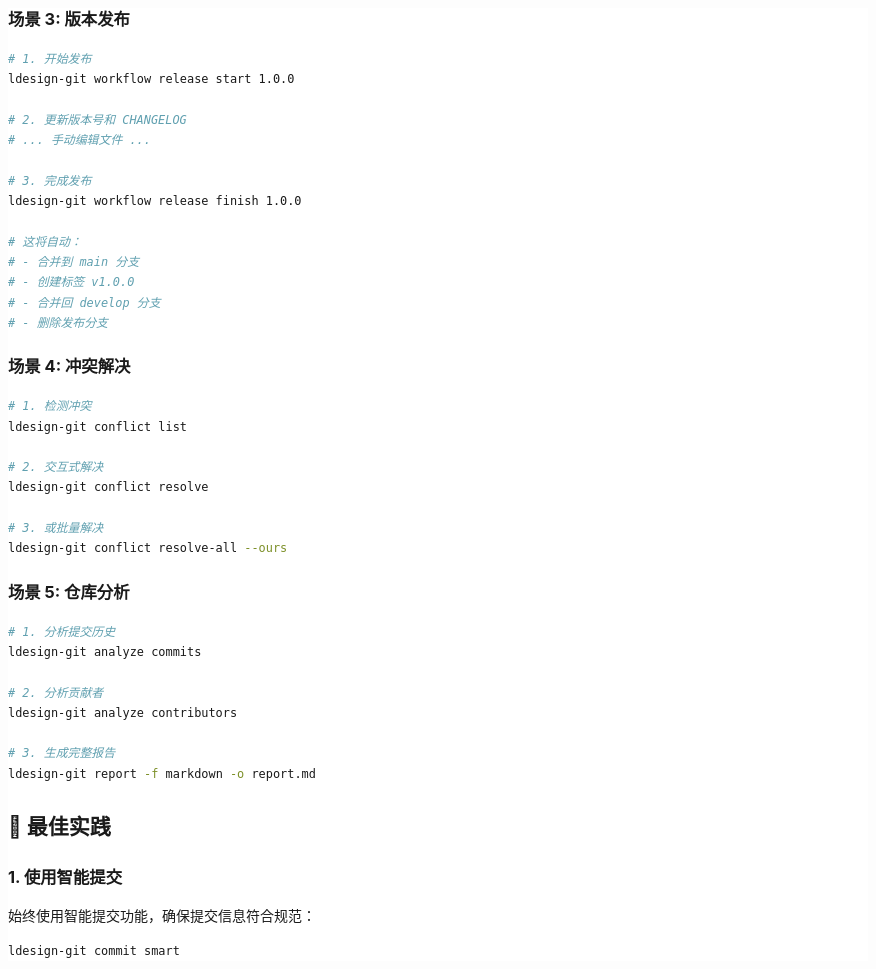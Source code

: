 ### 场景 3: 版本发布

```bash
# 1. 开始发布
ldesign-git workflow release start 1.0.0

# 2. 更新版本号和 CHANGELOG
# ... 手动编辑文件 ...

# 3. 完成发布
ldesign-git workflow release finish 1.0.0

# 这将自动：
# - 合并到 main 分支
# - 创建标签 v1.0.0
# - 合并回 develop 分支
# - 删除发布分支
```

### 场景 4: 冲突解决

```bash
# 1. 检测冲突
ldesign-git conflict list

# 2. 交互式解决
ldesign-git conflict resolve

# 3. 或批量解决
ldesign-git conflict resolve-all --ours
```

### 场景 5: 仓库分析

```bash
# 1. 分析提交历史
ldesign-git analyze commits

# 2. 分析贡献者
ldesign-git analyze contributors

# 3. 生成完整报告
ldesign-git report -f markdown -o report.md
```

## 🎯 最佳实践

### 1. 使用智能提交

始终使用智能提交功能，确保提交信息符合规范：

```bash
ldesign-git commit smart
```
